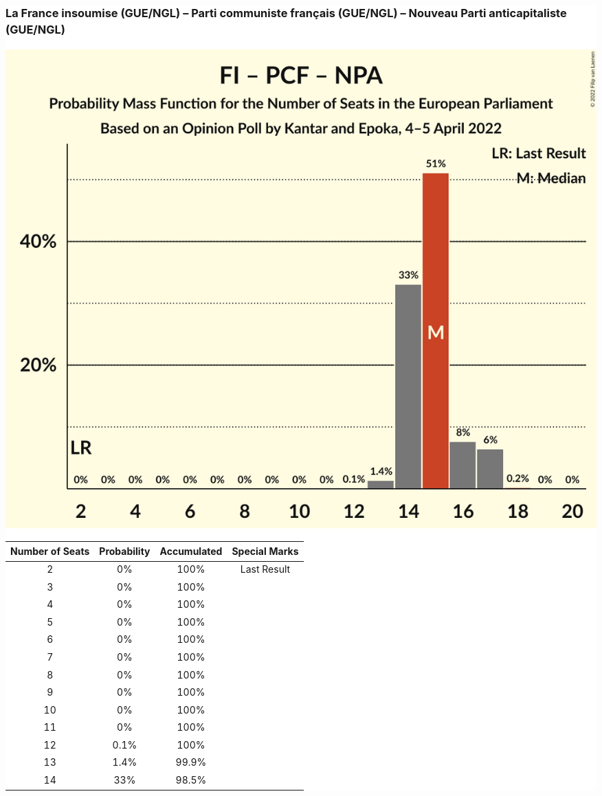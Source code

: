 ### La France insoumise (GUE/NGL) – Parti communiste français (GUE/NGL) – Nouveau Parti anticapitaliste (GUE/NGL)

![Graph with seats probability mass function not yet produced](2022-04-05-KantarandEpoka-coalitions-seats-pmf-fi–pcf–npa.png "Seats Probability Mass Function")

| Number of Seats | Probability | Accumulated | Special Marks |
|:---------------:|:-----------:|:-----------:|:-------------:|
| 2 | 0% | 100% | Last Result |
| 3 | 0% | 100% |  |
| 4 | 0% | 100% |  |
| 5 | 0% | 100% |  |
| 6 | 0% | 100% |  |
| 7 | 0% | 100% |  |
| 8 | 0% | 100% |  |
| 9 | 0% | 100% |  |
| 10 | 0% | 100% |  |
| 11 | 0% | 100% |  |
| 12 | 0.1% | 100% |  |
| 13 | 1.4% | 99.9% |  |
| 14 | 33% | 98.5% |  |